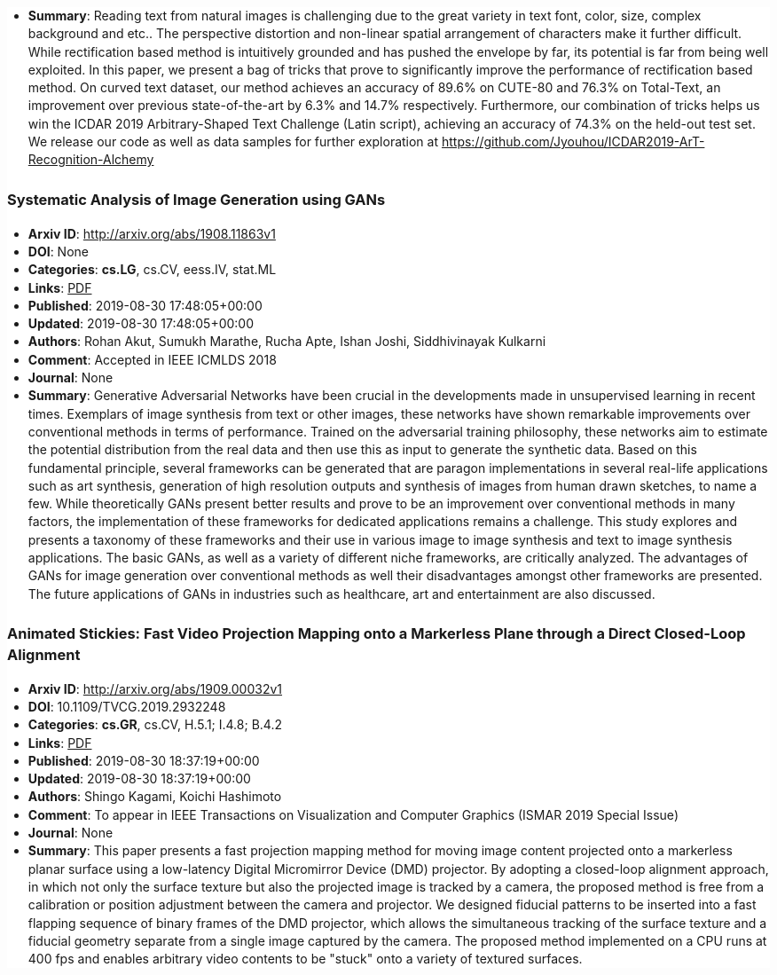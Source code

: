 - **Summary**: Reading text from natural images is challenging due to the great variety in text font, color, size, complex background and etc.. The perspective distortion and non-linear spatial arrangement of characters make it further difficult. While rectification based method is intuitively grounded and has pushed the envelope by far, its potential is far from being well exploited. In this paper, we present a bag of tricks that prove to significantly improve the performance of rectification based method. On curved text dataset, our method achieves an accuracy of 89.6% on CUTE-80 and 76.3% on Total-Text, an improvement over previous state-of-the-art by 6.3% and 14.7% respectively. Furthermore, our combination of tricks helps us win the ICDAR 2019 Arbitrary-Shaped Text Challenge (Latin script), achieving an accuracy of 74.3% on the held-out test set. We release our code as well as data samples for further exploration at https://github.com/Jyouhou/ICDAR2019-ArT-Recognition-Alchemy



### Systematic Analysis of Image Generation using GANs
- **Arxiv ID**: http://arxiv.org/abs/1908.11863v1
- **DOI**: None
- **Categories**: **cs.LG**, cs.CV, eess.IV, stat.ML
- **Links**: [PDF](http://arxiv.org/pdf/1908.11863v1)
- **Published**: 2019-08-30 17:48:05+00:00
- **Updated**: 2019-08-30 17:48:05+00:00
- **Authors**: Rohan Akut, Sumukh Marathe, Rucha Apte, Ishan Joshi, Siddhivinayak Kulkarni
- **Comment**: Accepted in IEEE ICMLDS 2018
- **Journal**: None
- **Summary**: Generative Adversarial Networks have been crucial in the developments made in unsupervised learning in recent times. Exemplars of image synthesis from text or other images, these networks have shown remarkable improvements over conventional methods in terms of performance. Trained on the adversarial training philosophy, these networks aim to estimate the potential distribution from the real data and then use this as input to generate the synthetic data. Based on this fundamental principle, several frameworks can be generated that are paragon implementations in several real-life applications such as art synthesis, generation of high resolution outputs and synthesis of images from human drawn sketches, to name a few. While theoretically GANs present better results and prove to be an improvement over conventional methods in many factors, the implementation of these frameworks for dedicated applications remains a challenge. This study explores and presents a taxonomy of these frameworks and their use in various image to image synthesis and text to image synthesis applications. The basic GANs, as well as a variety of different niche frameworks, are critically analyzed. The advantages of GANs for image generation over conventional methods as well their disadvantages amongst other frameworks are presented. The future applications of GANs in industries such as healthcare, art and entertainment are also discussed.



### Animated Stickies: Fast Video Projection Mapping onto a Markerless Plane through a Direct Closed-Loop Alignment
- **Arxiv ID**: http://arxiv.org/abs/1909.00032v1
- **DOI**: 10.1109/TVCG.2019.2932248
- **Categories**: **cs.GR**, cs.CV, H.5.1; I.4.8; B.4.2
- **Links**: [PDF](http://arxiv.org/pdf/1909.00032v1)
- **Published**: 2019-08-30 18:37:19+00:00
- **Updated**: 2019-08-30 18:37:19+00:00
- **Authors**: Shingo Kagami, Koichi Hashimoto
- **Comment**: To appear in IEEE Transactions on Visualization and Computer Graphics
  (ISMAR 2019 Special Issue)
- **Journal**: None
- **Summary**: This paper presents a fast projection mapping method for moving image content projected onto a markerless planar surface using a low-latency Digital Micromirror Device (DMD) projector. By adopting a closed-loop alignment approach, in which not only the surface texture but also the projected image is tracked by a camera, the proposed method is free from a calibration or position adjustment between the camera and projector. We designed fiducial patterns to be inserted into a fast flapping sequence of binary frames of the DMD projector, which allows the simultaneous tracking of the surface texture and a fiducial geometry separate from a single image captured by the camera. The proposed method implemented on a CPU runs at 400 fps and enables arbitrary video contents to be "stuck" onto a variety of textured surfaces.
